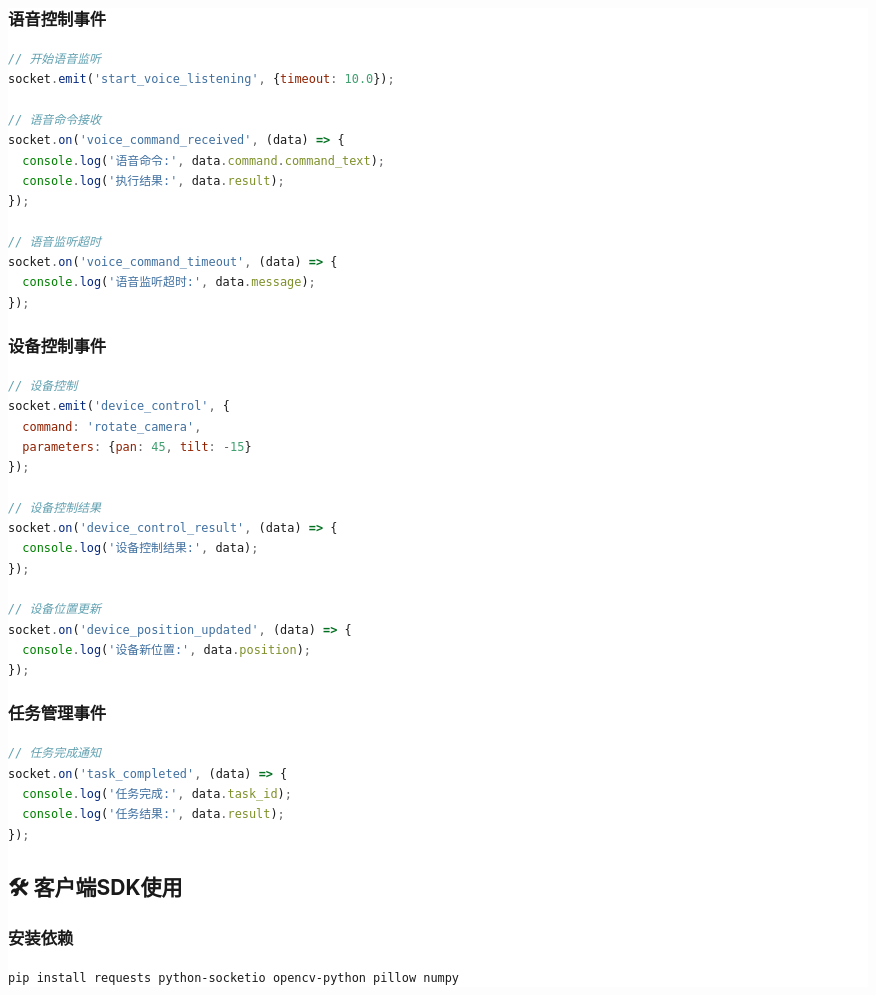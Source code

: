 ### 语音控制事件
```javascript
// 开始语音监听
socket.emit('start_voice_listening', {timeout: 10.0});

// 语音命令接收
socket.on('voice_command_received', (data) => {
  console.log('语音命令:', data.command.command_text);
  console.log('执行结果:', data.result);
});

// 语音监听超时
socket.on('voice_command_timeout', (data) => {
  console.log('语音监听超时:', data.message);
});
```

### 设备控制事件
```javascript
// 设备控制
socket.emit('device_control', {
  command: 'rotate_camera',
  parameters: {pan: 45, tilt: -15}
});

// 设备控制结果
socket.on('device_control_result', (data) => {
  console.log('设备控制结果:', data);
});

// 设备位置更新
socket.on('device_position_updated', (data) => {
  console.log('设备新位置:', data.position);
});
```

### 任务管理事件
```javascript
// 任务完成通知
socket.on('task_completed', (data) => {
  console.log('任务完成:', data.task_id);
  console.log('任务结果:', data.result);
});
```

## 🛠️ 客户端SDK使用

### 安装依赖
```bash
pip install requests python-socketio opencv-python pillow numpy
```
